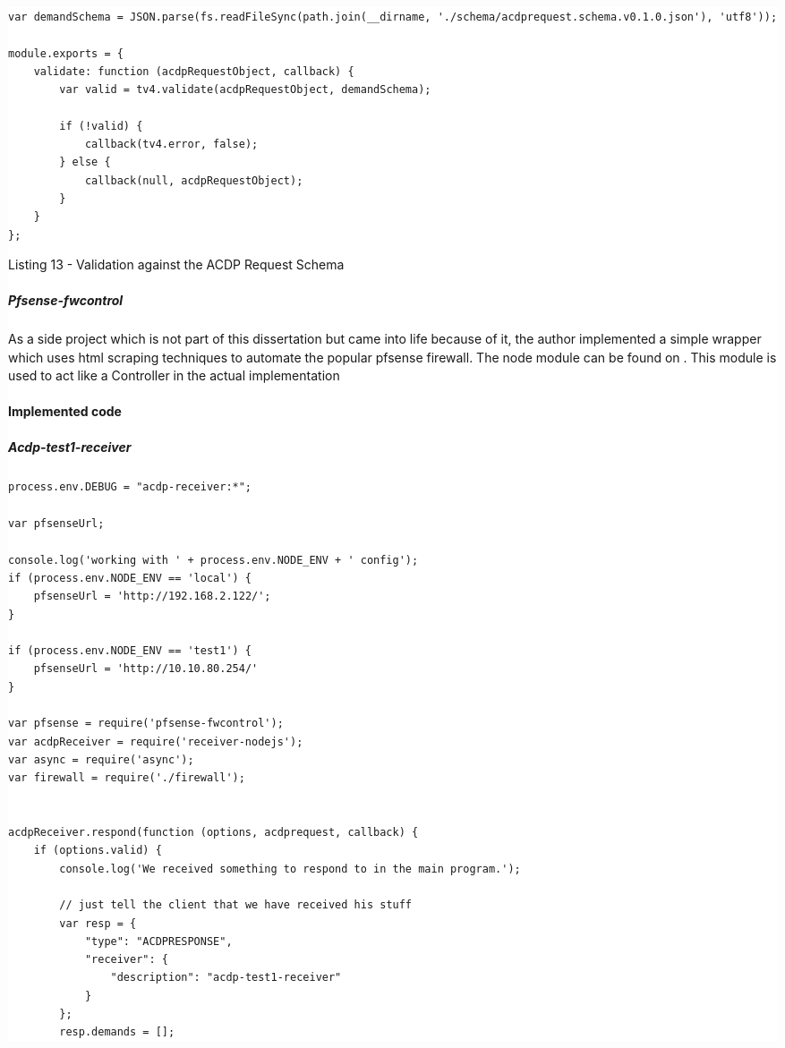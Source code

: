 
    var demandSchema = JSON.parse(fs.readFileSync(path.join(__dirname, './schema/acdprequest.schema.v0.1.0.json'), 'utf8'));

    module.exports = {
        validate: function (acdpRequestObject, callback) {
            var valid = tv4.validate(acdpRequestObject, demandSchema);

            if (!valid) {
                callback(tv4.error, false);
            } else {
                callback(null, acdpRequestObject);
            }
        }
    };

<span id="_Toc445044004" class="anchor"></span>Listing 13 - Validation against the ACDP Request Schema

##### Pfsense-fwcontrol

As a side project which is not part of this dissertation but came into life because of it, the author implemented a simple wrapper which uses html scraping techniques to automate the popular pfsense firewall. The node module can be found on . This module is used to act like a Controller in the actual implementation

#### Implemented code

##### Acdp-test1-receiver

    process.env.DEBUG = "acdp-receiver:*";

    var pfsenseUrl;

    console.log('working with ' + process.env.NODE_ENV + ' config');
    if (process.env.NODE_ENV == 'local') {
        pfsenseUrl = 'http://192.168.2.122/';
    }

    if (process.env.NODE_ENV == 'test1') {
        pfsenseUrl = 'http://10.10.80.254/'
    }

    var pfsense = require('pfsense-fwcontrol');
    var acdpReceiver = require('receiver-nodejs');
    var async = require('async');
    var firewall = require('./firewall');


    acdpReceiver.respond(function (options, acdprequest, callback) {
        if (options.valid) {
            console.log('We received something to respond to in the main program.');

            // just tell the client that we have received his stuff
            var resp = {
                "type": "ACDPRESPONSE",
                "receiver": {
                    "description": "acdp-test1-receiver"
                }
            };
            resp.demands = [];
